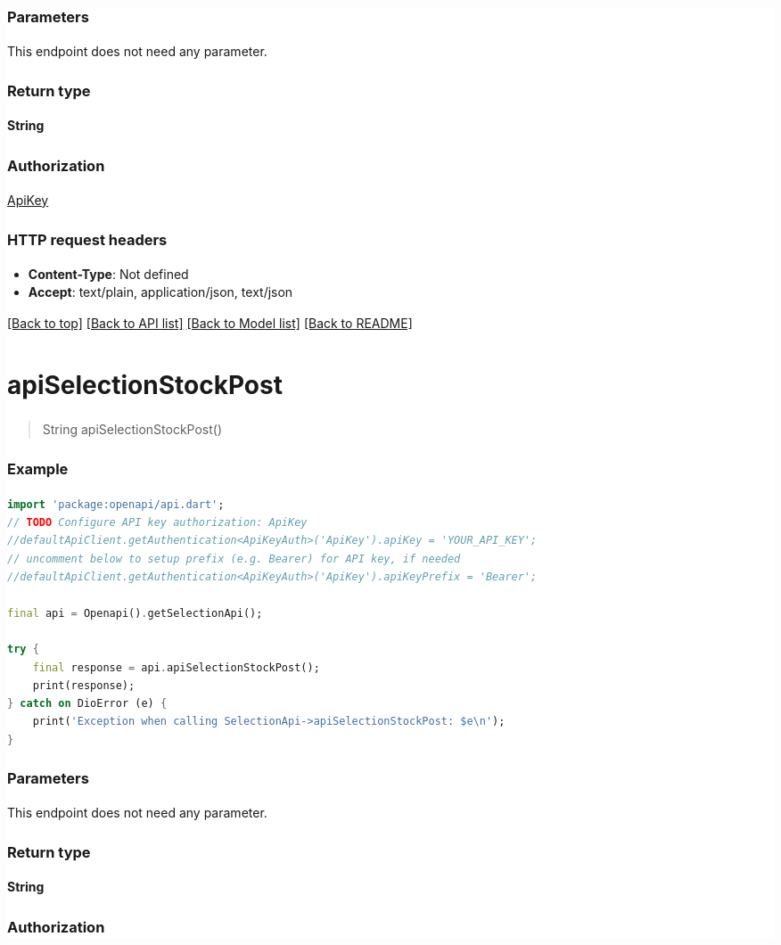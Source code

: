 ### Parameters
This endpoint does not need any parameter.

### Return type

**String**

### Authorization

[ApiKey](../README.md#ApiKey)

### HTTP request headers

 - **Content-Type**: Not defined
 - **Accept**: text/plain, application/json, text/json

[[Back to top]](#) [[Back to API list]](../README.md#documentation-for-api-endpoints) [[Back to Model list]](../README.md#documentation-for-models) [[Back to README]](../README.md)

# **apiSelectionStockPost**
> String apiSelectionStockPost()



### Example
```dart
import 'package:openapi/api.dart';
// TODO Configure API key authorization: ApiKey
//defaultApiClient.getAuthentication<ApiKeyAuth>('ApiKey').apiKey = 'YOUR_API_KEY';
// uncomment below to setup prefix (e.g. Bearer) for API key, if needed
//defaultApiClient.getAuthentication<ApiKeyAuth>('ApiKey').apiKeyPrefix = 'Bearer';

final api = Openapi().getSelectionApi();

try {
    final response = api.apiSelectionStockPost();
    print(response);
} catch on DioError (e) {
    print('Exception when calling SelectionApi->apiSelectionStockPost: $e\n');
}
```

### Parameters
This endpoint does not need any parameter.

### Return type

**String**

### Authorization
